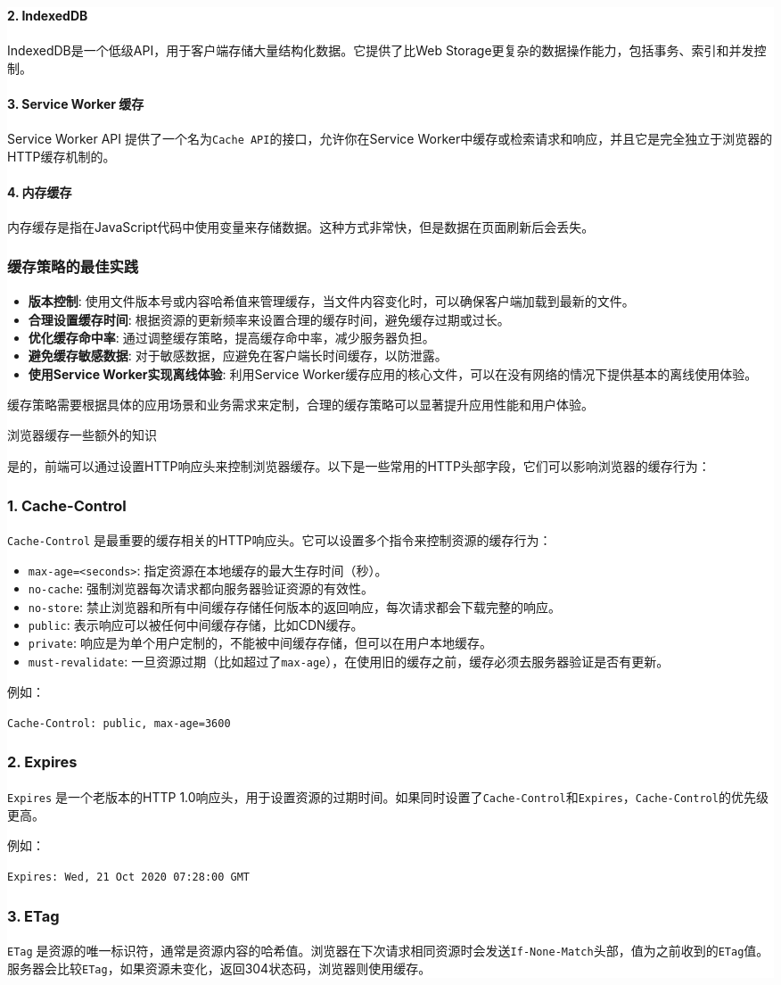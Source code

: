 #### 2. IndexedDB

IndexedDB是一个低级API，用于客户端存储大量结构化数据。它提供了比Web Storage更复杂的数据操作能力，包括事务、索引和并发控制。

#### 3. Service Worker 缓存

Service Worker API 提供了一个名为`Cache API`的接口，允许你在Service Worker中缓存或检索请求和响应，并且它是完全独立于浏览器的HTTP缓存机制的。

#### 4. 内存缓存

内存缓存是指在JavaScript代码中使用变量来存储数据。这种方式非常快，但是数据在页面刷新后会丢失。

### 缓存策略的最佳实践

- **版本控制**: 使用文件版本号或内容哈希值来管理缓存，当文件内容变化时，可以确保客户端加载到最新的文件。
- **合理设置缓存时间**: 根据资源的更新频率来设置合理的缓存时间，避免缓存过期或过长。
- **优化缓存命中率**: 通过调整缓存策略，提高缓存命中率，减少服务器负担。
- **避免缓存敏感数据**: 对于敏感数据，应避免在客户端长时间缓存，以防泄露。
- **使用Service Worker实现离线体验**: 利用Service Worker缓存应用的核心文件，可以在没有网络的情况下提供基本的离线使用体验。

缓存策略需要根据具体的应用场景和业务需求来定制，合理的缓存策略可以显著提升应用性能和用户体验。

浏览器缓存一些额外的知识

是的，前端可以通过设置HTTP响应头来控制浏览器缓存。以下是一些常用的HTTP头部字段，它们可以影响浏览器的缓存行为：

### 1. Cache-Control

`Cache-Control` 是最重要的缓存相关的HTTP响应头。它可以设置多个指令来控制资源的缓存行为：

- `max-age=<seconds>`: 指定资源在本地缓存的最大生存时间（秒）。
- `no-cache`: 强制浏览器每次请求都向服务器验证资源的有效性。
- `no-store`: 禁止浏览器和所有中间缓存存储任何版本的返回响应，每次请求都会下载完整的响应。
- `public`: 表示响应可以被任何中间缓存存储，比如CDN缓存。
- `private`: 响应是为单个用户定制的，不能被中间缓存存储，但可以在用户本地缓存。
- `must-revalidate`: 一旦资源过期（比如超过了`max-age`），在使用旧的缓存之前，缓存必须去服务器验证是否有更新。

例如：

```http
Cache-Control: public, max-age=3600
```

### 2. Expires

`Expires` 是一个老版本的HTTP 1.0响应头，用于设置资源的过期时间。如果同时设置了`Cache-Control`和`Expires`，`Cache-Control`的优先级更高。

例如：

```http
Expires: Wed, 21 Oct 2020 07:28:00 GMT
```

### 3. ETag

`ETag` 是资源的唯一标识符，通常是资源内容的哈希值。浏览器在下次请求相同资源时会发送`If-None-Match`头部，值为之前收到的`ETag`值。服务器会比较`ETag`，如果资源未变化，返回304状态码，浏览器则使用缓存。
